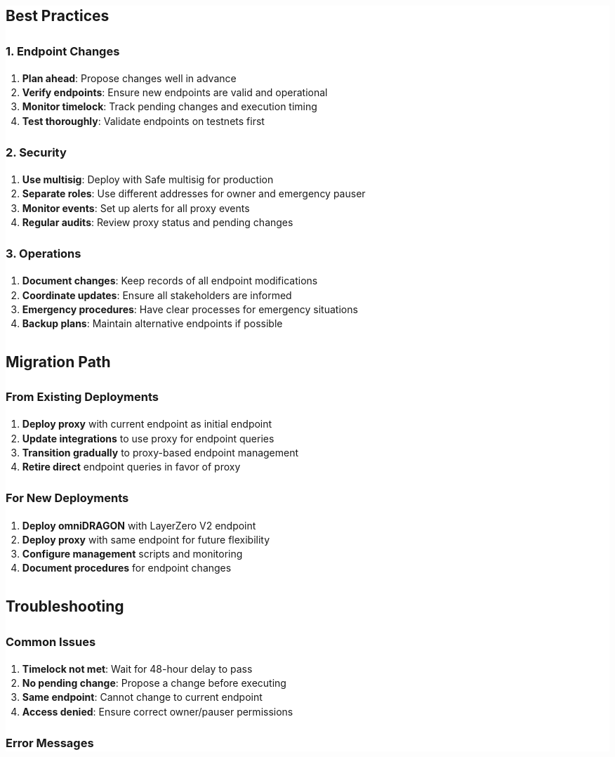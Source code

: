 ## Best Practices

### 1. Endpoint Changes

1. **Plan ahead**: Propose changes well in advance
2. **Verify endpoints**: Ensure new endpoints are valid and operational
3. **Monitor timelock**: Track pending changes and execution timing
4. **Test thoroughly**: Validate endpoints on testnets first

### 2. Security

1. **Use multisig**: Deploy with Safe multisig for production
2. **Separate roles**: Use different addresses for owner and emergency pauser
3. **Monitor events**: Set up alerts for all proxy events
4. **Regular audits**: Review proxy status and pending changes

### 3. Operations

1. **Document changes**: Keep records of all endpoint modifications
2. **Coordinate updates**: Ensure all stakeholders are informed
3. **Emergency procedures**: Have clear processes for emergency situations
4. **Backup plans**: Maintain alternative endpoints if possible

## Migration Path

### From Existing Deployments

1. **Deploy proxy** with current endpoint as initial endpoint
2. **Update integrations** to use proxy for endpoint queries
3. **Transition gradually** to proxy-based endpoint management
4. **Retire direct** endpoint queries in favor of proxy

### For New Deployments

1. **Deploy omniDRAGON** with LayerZero V2 endpoint
2. **Deploy proxy** with same endpoint for future flexibility
3. **Configure management** scripts and monitoring
4. **Document procedures** for endpoint changes

## Troubleshooting

### Common Issues

1. **Timelock not met**: Wait for 48-hour delay to pass
2. **No pending change**: Propose a change before executing
3. **Same endpoint**: Cannot change to current endpoint
4. **Access denied**: Ensure correct owner/pauser permissions

### Error Messages
